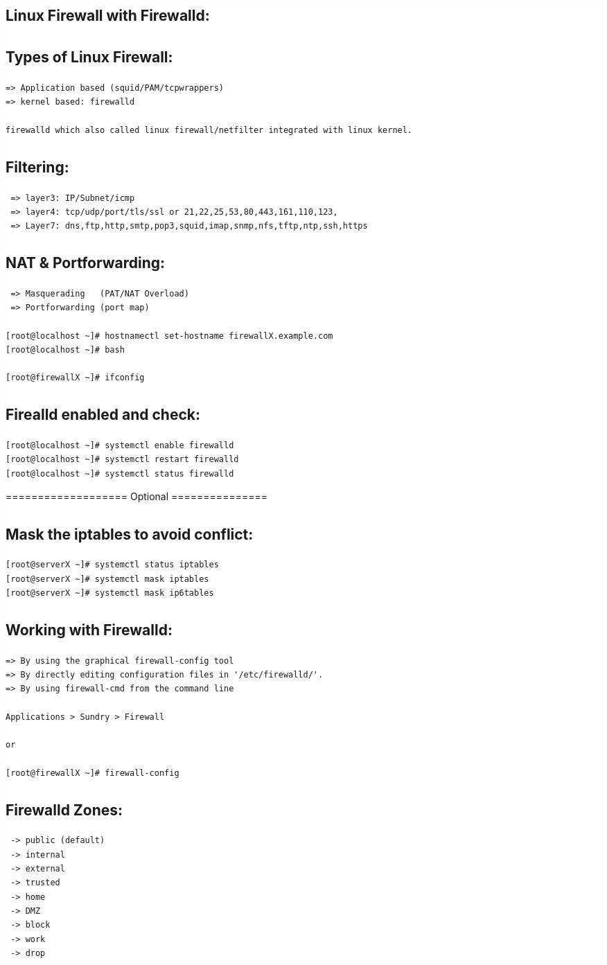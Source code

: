 Linux Firewall with Firewalld:
------------------------------
 Types of Linux Firewall:
------------------------
	=> Application based (squid/PAM/tcpwrappers)
	=> kernel based: firewalld

 	firewalld which also called linux firewall/netfilter integrated with linux kernel.

 Filtering:
 ---------
	 => layer3: IP/Subnet/icmp
	 => layer4: tcp/udp/port/tls/ssl or 21,22,25,53,80,443,161,110,123,
	 => Layer7: dns,ftp,http,smtp,pop3,squid,imap,snmp,nfs,tftp,ntp,ssh,https

 NAT & Portforwarding:
---------------------
	 => Masquerading   (PAT/NAT Overload)
	 => Portforwarding (port map)

	[root@localhost ~]# hostnamectl set-hostname firewallX.example.com
	[root@localhost ~]# bash

	[root@firewallX ~]# ifconfig

Firealld enabled and check:
---------------------------
	[root@localhost ~]# systemctl enable firewalld
	[root@localhost ~]# systemctl restart firewalld
	[root@localhost ~]# systemctl status firewalld

=================== Optional ===============

Mask the iptables to avoid conflict:
------------------------------------
	[root@serverX ~]# systemctl status iptables
	[root@serverX ~]# systemctl mask iptables
	[root@serverX ~]# systemctl mask ip6tables

Working with Firewalld:
-----------------------
	=> By using the graphical firewall-config tool
	=> By directly editing configuration files in '/etc/firewalld/'.
	=> By using firewall-cmd from the command line

	Applications > Sundry > Firewall

	or

	[root@firewallX ~]# firewall-config

Firewalld Zones:
---------------
	 -> public (default)
	 -> internal
	 -> external
	 -> trusted
	 -> home
	 -> DMZ
	 -> block
	 -> work
	 -> drop
